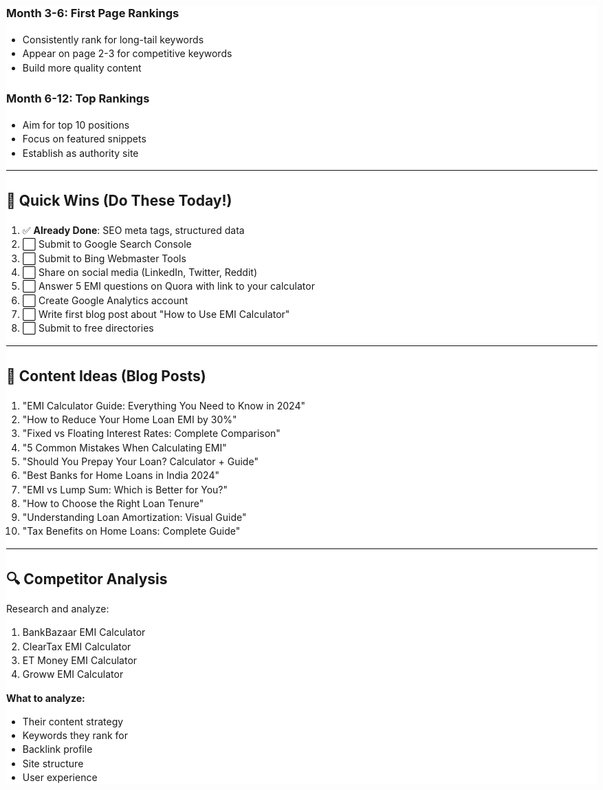 ### Month 3-6: First Page Rankings
- Consistently rank for long-tail keywords
- Appear on page 2-3 for competitive keywords
- Build more quality content

### Month 6-12: Top Rankings
- Aim for top 10 positions
- Focus on featured snippets
- Establish as authority site

---

## 🎯 Quick Wins (Do These Today!)

1. ✅ **Already Done**: SEO meta tags, structured data
2. ⬜ Submit to Google Search Console
3. ⬜ Submit to Bing Webmaster Tools
4. ⬜ Share on social media (LinkedIn, Twitter, Reddit)
5. ⬜ Answer 5 EMI questions on Quora with link to your calculator
6. ⬜ Create Google Analytics account
7. ⬜ Write first blog post about "How to Use EMI Calculator"
8. ⬜ Submit to free directories

---

## 📝 Content Ideas (Blog Posts)

1. "EMI Calculator Guide: Everything You Need to Know in 2024"
2. "How to Reduce Your Home Loan EMI by 30%"
3. "Fixed vs Floating Interest Rates: Complete Comparison"
4. "5 Common Mistakes When Calculating EMI"
5. "Should You Prepay Your Loan? Calculator + Guide"
6. "Best Banks for Home Loans in India 2024"
7. "EMI vs Lump Sum: Which is Better for You?"
8. "How to Choose the Right Loan Tenure"
9. "Understanding Loan Amortization: Visual Guide"
10. "Tax Benefits on Home Loans: Complete Guide"

---

## 🔍 Competitor Analysis

Research and analyze:
1. BankBazaar EMI Calculator
2. ClearTax EMI Calculator  
3. ET Money EMI Calculator
4. Groww EMI Calculator

**What to analyze:**
- Their content strategy
- Keywords they rank for
- Backlink profile
- Site structure
- User experience
